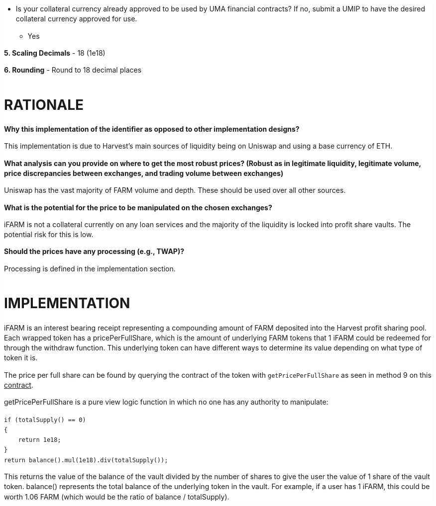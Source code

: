 - Is your collateral currency already approved to be used by UMA financial contracts? If no, submit a UMIP to have the desired collateral currency approved for use. 

    - Yes

**5. Scaling Decimals** - 18 (1e18)

**6. Rounding** - Round to 18 decimal places


# RATIONALE

**Why this implementation of the identifier as opposed to other implementation designs?**

This implementation is due to Harvest’s main sources of liquidity being on Uniswap and using a base currency of ETH.  

**What analysis can you provide on where to get the most robust prices? (Robust as in legitimate liquidity, legitimate volume, price discrepancies between exchanges, and trading volume between exchanges)**

Uniswap has the vast majority of FARM volume and depth.  These should be used over all other sources.

**What is the potential for the price to be manipulated on the chosen exchanges?**

iFARM is not a collateral currently on any loan services and the majority of the liquidity is locked into profit share vaults.  The potential risk for this is low.

**Should the prices have any processing (e.g., TWAP)?**

Processing is defined in the implementation section.

# IMPLEMENTATION

iFARM is an interest bearing receipt representing a compounding amount of FARM deposited into the Harvest profit sharing pool.  Each wrapped token has a pricePerFullShare, which is the amount of underlying FARM tokens that 1 iFARM could be redeemed for through the withdraw function.  This underlying token can have different ways to determine its value depending on what type of token it is.

The price per full share can be found by querying the contract of the token with `getPricePerFullShare` as seen in method 9 on this [contract](https://etherscan.io/address/0x1571eD0bed4D987fe2b498DdBaE7DFA19519F651#readProxyContract).

getPricePerFullShare is a pure view logic function in which no one has any authority to manipulate:

``` 
if (totalSupply() == 0) 
{ 
    return 1e18;
}
return balance().mul(1e18).div(totalSupply());
```

This returns the value of the balance of the vault divided by the number of shares to give the user the value of 1 share of the vault token. balance() represents the total balance of the underlying token in the vault. For example, if a user has 1 iFARM, this could be worth 1.06 FARM (which would be the ratio of balance / totalSupply).
